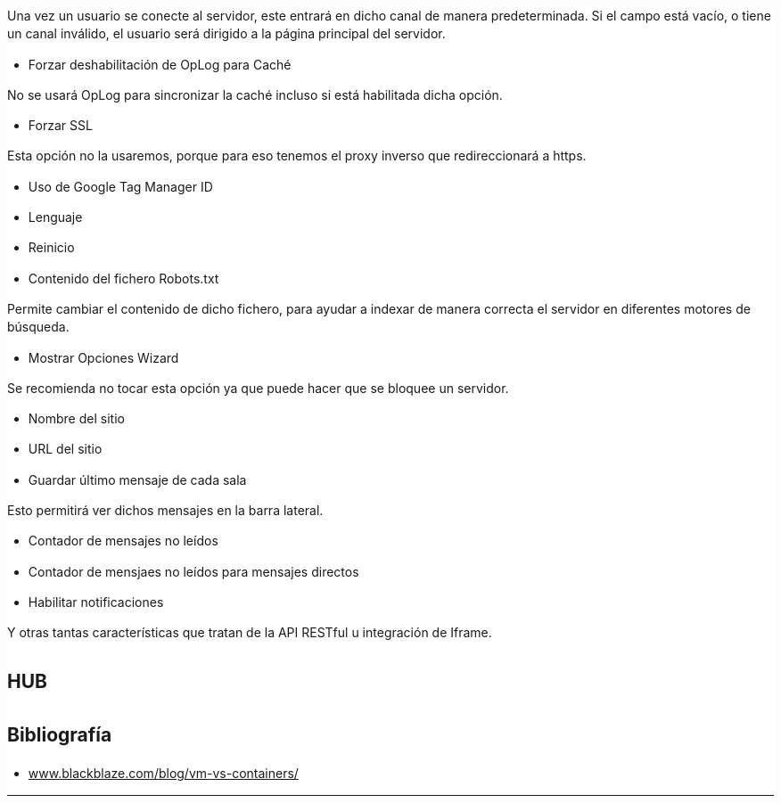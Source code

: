 Una vez un usuario se conecte al servidor, este entrará en dicho canal de manera predeterminada. Si el
campo está vacío, o tiene un canal inválido, el usuario será dirigido a la página principal del servidor.

* Forzar deshabilitación de OpLog para Caché

No se usará OpLog para sincronizar la caché incluso si está habilitada dicha opción.

* Forzar SSL

Esta opción no la usaremos, porque para eso tenemos el proxy inverso que redireccionará a https.

* Uso de Google Tag Manager ID

* Lenguaje

* Reinicio

* Contenido del fichero Robots.txt

Permite cambiar el contenido de dicho fichero, para ayudar a indexar de manera correcta el servidor en 
diferentes motores de búsqueda.

* Mostrar Opciones Wizard

Se recomienda no tocar esta opción ya que puede hacer que se bloquee un servidor.

* Nombre del sitio

* URL del sitio

* Guardar último mensaje de cada sala

Esto permitirá ver dichos mensajes en la barra lateral.

* Contador de mensajes no leídos

* Contador de mensjaes no leídos para mensajes directos

* Habilitar notificaciones

Y otras tantas características que tratan de la API RESTful u integración de Iframe.


## HUB

## Bibliografía

* www.blackblaze.com/blog/vm-vs-containers/

------
